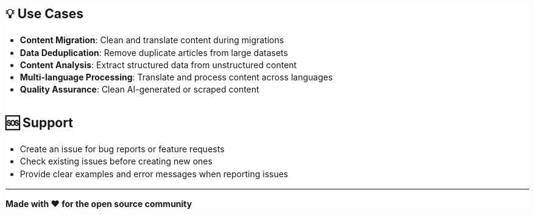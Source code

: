 ## 💡 Use Cases

- **Content Migration**: Clean and translate content during migrations
- **Data Deduplication**: Remove duplicate articles from large datasets
- **Content Analysis**: Extract structured data from unstructured content
- **Multi-language Processing**: Translate and process content across languages
- **Quality Assurance**: Clean AI-generated or scraped content

## 🆘 Support

- Create an issue for bug reports or feature requests
- Check existing issues before creating new ones
- Provide clear examples and error messages when reporting issues

---

**Made with ❤️ for the open source community**